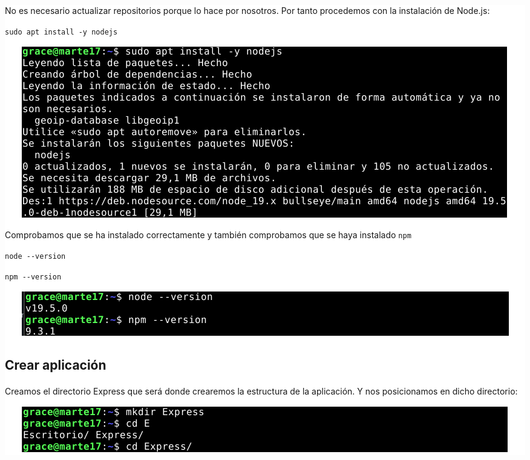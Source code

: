 No es necesario actualizar repositorios porque lo hace por nosotros. Por tanto procedemos con la instalación de Node.js:

```
sudo apt install -y nodejs
```
<div align="center">
  <img src="../../Screenshots/Express/Captura2.png">
</div>

Comprobamos que se ha instalado correctamente y también comprobamos que se haya instalado `npm`

```
node --version
```
```
npm --version
```

<div align="center">
  <img src="../../Screenshots/Express/Captura3.png">
</div>

## Crear aplicación<a name="2"></a>

Creamos el directorio Express que será donde crearemos la estructura de la aplicación. Y nos posicionamos en dicho directorio: 

<div align="center">
  <img src="../../Screenshots/Express/Captura4.png">
</div>
